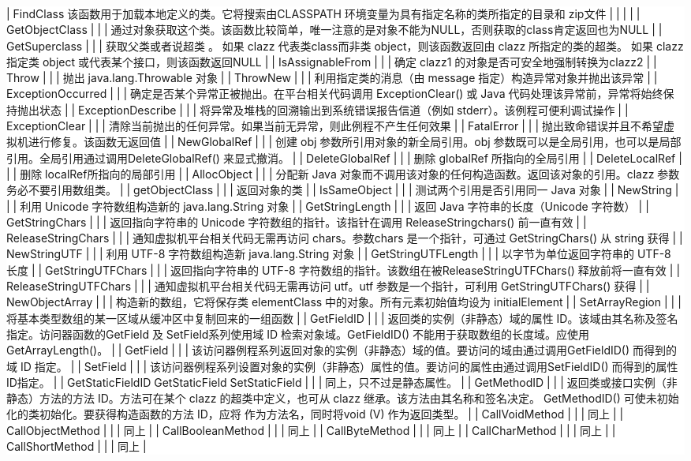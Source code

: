 | FindClass 该函数用于加载本地定义的类。它将搜索由CLASSPATH 环境变量为具有指定名称的类所指定的目录和 zip文件 |               |          |                                                              |
| GetObjectClass                                               |               |          | 通过对象获取这个类。该函数比较简单，唯一注意的是对象不能为NULL，否则获取的class肯定返回也为NULL |
| GetSuperclass                                                |               |          | 获取父类或者说超类 。 如果 clazz 代表类class而非类 object，则该函数返回由 clazz 所指定的类的超类。 如果 clazz指定类 object 或代表某个接口，则该函数返回NULL |
| IsAssignableFrom                                             |               |          | 确定 clazz1 的对象是否可安全地强制转换为clazz2               |
| Throw                                                        |               |          | 抛出 java.lang.Throwable 对象                                |
| ThrowNew                                                     |               |          | 利用指定类的消息（由 message 指定）构造异常对象并抛出该异常  |
| ExceptionOccurred                                            |               |          | 确定是否某个异常正被抛出。在平台相关代码调用 ExceptionClear() 或 Java 代码处理该异常前，异常将始终保持抛出状态 |
| ExceptionDescribe                                            |               |          | 将异常及堆栈的回溯输出到系统错误报告信道（例如 stderr）。该例程可便利调试操作 |
| ExceptionClear                                               |               |          | 清除当前抛出的任何异常。如果当前无异常，则此例程不产生任何效果 |
| FatalError                                                   |               |          | 抛出致命错误并且不希望虚拟机进行修复。该函数无返回值         |
| NewGlobalRef                                                 |               |          | 创建 obj 参数所引用对象的新全局引用。obj 参数既可以是全局引用，也可以是局部引用。全局引用通过调用DeleteGlobalRef() 来显式撤消。 |
| DeleteGlobalRef                                              |               |          | 删除 globalRef 所指向的全局引用                              |
| DeleteLocalRef                                               |               |          | 删除 localRef所指向的局部引用                                |
| AllocObject                                                  |               |          | 分配新 Java 对象而不调用该对象的任何构造函数。返回该对象的引用。clazz 参数务必不要引用数组类。 |
| getObjectClass                                               |               |          | 返回对象的类                                                 |
| IsSameObject                                                 |               |          | 测试两个引用是否引用同一 Java 对象                           |
| NewString                                                    |               |          | 利用 Unicode 字符数组构造新的 java.lang.String 对象          |
| GetStringLength                                              |               |          | 返回 Java 字符串的长度（Unicode 字符数）                     |
| GetStringChars                                               |               |          | 返回指向字符串的 Unicode 字符数组的指针。该指针在调用 ReleaseStringchars() 前一直有效 |
| ReleaseStringChars                                           |               |          | 通知虚拟机平台相关代码无需再访问 chars。参数chars 是一个指针，可通过 GetStringChars() 从 string 获得 |
| NewStringUTF                                                 |               |          | 利用 UTF-8 字符数组构造新 java.lang.String 对象              |
| GetStringUTFLength                                           |               |          | 以字节为单位返回字符串的 UTF-8 长度                          |
| GetStringUTFChars                                            |               |          | 返回指向字符串的 UTF-8 字符数组的指针。该数组在被ReleaseStringUTFChars() 释放前将一直有效 |
| ReleaseStringUTFChars                                        |               |          | 通知虚拟机平台相关代码无需再访问 utf。utf 参数是一个指针，可利用 GetStringUTFChars() 获得 |
| NewObjectArray                                               |               |          | 构造新的数组，它将保存类 elementClass 中的对象。所有元素初始值均设为 initialElement |
| SetArrayRegion                                               |               |          | 将基本类型数组的某一区域从缓冲区中复制回来的一组函数         |
| GetFieldID                                                   |               |          | 返回类的实例（非静态）域的属性 ID。该域由其名称及签名指定。访问器函数的GetField 及 SetField系列使用域 ID 检索对象域。GetFieldID() 不能用于获取数组的长度域。应使用GetArrayLength()。 |
| GetField                                                     |               |          | 该访问器例程系列返回对象的实例（非静态）域的值。要访问的域由通过调用GetFieldID() 而得到的域 ID 指定。 |
| SetField                                                     |               |          | 该访问器例程系列设置对象的实例（非静态）属性的值。要访问的属性由通过调用SetFieldID() 而得到的属性 ID指定。 |
| GetStaticFieldID GetStaticField SetStaticField               |               |          | 同上，只不过是静态属性。                                     |
| GetMethodID                                                  |               |          | 返回类或接口实例（非静态）方法的方法 ID。方法可在某个 clazz 的超类中定义，也可从 clazz 继承。该方法由其名称和签名决定。 GetMethodID() 可使未初始化的类初始化。要获得构造函数的方法 ID，应将 作为方法名，同时将void (V) 作为返回类型。 |
| CallVoidMethod                                               |               |          | 同上                                                         |
| CallObjectMethod                                             |               |          | 同上                                                         |
| CallBooleanMethod                                            |               |          | 同上                                                         |
| CallByteMethod                                               |               |          | 同上                                                         |
| CallCharMethod                                               |               |          | 同上                                                         |
| CallShortMethod                                              |               |          | 同上                                                         |